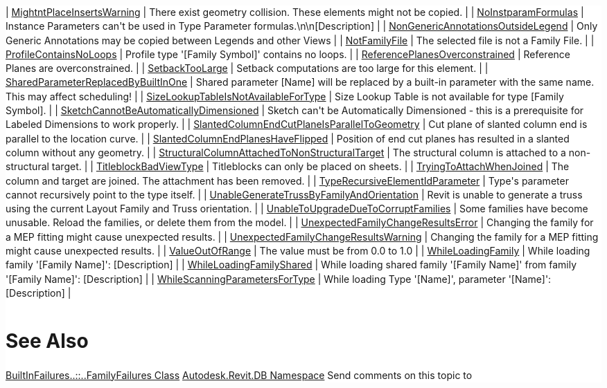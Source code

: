 | [MightntPlaceInsertsWarning](0f0b1893-8006-f5ed-dc93-420682edc095.md "MightntPlaceInsertsWarning Property") | There exist geometry collision. These elements might not be copied. |
| [NoInstparamFormulas](e9a82ea0-bfa8-ce73-7092-a5e4ac4f2759.md "NoInstparamFormulas Property") | Instance Parameters can't be used in Type Parameter formulas.\n\n[Description] |
| [NonGenericAnnotationsOutsideLegend](bac2b14d-636f-48b9-99c3-d7275f414855.md "NonGenericAnnotationsOutsideLegend Property") | Only Generic Annotations may be copied between Legends and other Views |
| [NotFamilyFile](2b4df3e1-93cc-a24b-93a5-e2064d48d0d9.md "NotFamilyFile Property") | The selected file is not a Family File. |
| [ProfileContainsNoLoops](2d75cea8-e008-c281-50aa-65e5d63cf212.md "ProfileContainsNoLoops Property") | Profile type '[Family Symbol]' contains no loops. |
| [ReferencePlanesOverconstrained](9f9a4517-a2a1-2a41-8a23-dcb7c4469b07.md "ReferencePlanesOverconstrained Property") | Reference Planes are overconstrained. |
| [SetbackTooLarge](4c9997ba-a852-ee3f-d22c-736864a1beb0.md "SetbackTooLarge Property") | Setback computations are too large for this element. |
| [SharedParameterReplacedByBuiltInOne](176fd0d0-08d1-ad3f-5a34-a29bbfda348c.md "SharedParameterReplacedByBuiltInOne Property") | Shared parameter [Name] will be replaced by a built-in parameter with the same name. This may affect scheduling! |
| [SizeLookupTableIsNotAvailableForType](1cbf6791-9acc-fff4-abde-76c42d0f62ad.md "SizeLookupTableIsNotAvailableForType Property") | Size Lookup Table is not available for type [Family Symbol]. |
| [SketchCannotBeAutomaticallyDimensioned](d0fa093d-a40d-b55d-27e7-98583b4503b0.md "SketchCannotBeAutomaticallyDimensioned Property") | Sketch can't be Automatically Dimensioned - this is a prerequisite for Labeled Dimensions to work properly. |
| [SlantedColumnEndCutPlaneIsParallelToGeometry](832d7ad3-1ccf-da88-a40f-2651149f7bbc.md "SlantedColumnEndCutPlaneIsParallelToGeometry Property") | Cut plane of slanted column end is parallel to the location curve. |
| [SlantedColumnEndPlanesHaveFlipped](92532b91-a865-9d9b-3102-922737468e7f.md "SlantedColumnEndPlanesHaveFlipped Property") | Position of end cut planes has resulted in a slanted column without any geometry. |
| [StructuralColumnAttachedToNonStructuralTarget](8b494ee4-8af9-187e-ffae-1604319b8299.md "StructuralColumnAttachedToNonStructuralTarget Property") | The structural column is attached to a non-structural target. |
| [TitleblockBadViewType](e881fe67-4b31-528c-1d10-19632982dc22.md "TitleblockBadViewType Property") | Titleblocks can only be placed on sheets. |
| [TryingToAttachWhenJoined](4bb02504-5f34-ba7b-9155-05c73f84d00b.md "TryingToAttachWhenJoined Property") | The column and target are joined. The attachment has been removed. |
| [TypeRecursiveElementIdParameter](a0b35993-a378-816d-5b1b-6b35bc767173.md "TypeRecursiveElementIdParameter Property") | Type's parameter cannot recursively point to the type itself. |
| [UnableGenerateTrussByFamilyAndOrientation](50594536-48c7-d8a0-1fae-f826f9119b50.md "UnableGenerateTrussByFamilyAndOrientation Property") | Revit is unable to generate a truss using the current Layout Family and Truss orientation. |
| [UnableToUpgradeDueToCorruptFamilies](ccbdf68a-5d8d-50a0-8332-8aa8aa128921.md "UnableToUpgradeDueToCorruptFamilies Property") | Some families have become unusable. Reload the families, or delete them from the model. |
| [UnexpectedFamilyChangeResultsError](ab868963-fa5f-38a9-beda-f0cadc5543d3.md "UnexpectedFamilyChangeResultsError Property") | Changing the family for a MEP fitting might cause unexpected results. |
| [UnexpectedFamilyChangeResultsWarning](38316bb9-1ccf-bf6f-5b24-79cb24424700.md "UnexpectedFamilyChangeResultsWarning Property") | Changing the family for a MEP fitting might cause unexpected results. |
| [ValueOutOfRange](f5947855-2b48-332d-06dc-95f35212260d.md "ValueOutOfRange Property") | The value must be from 0.0 to 1.0 |
| [WhileLoadingFamily](af673ac1-6ac0-bfd1-6aa0-0a026498f734.md "WhileLoadingFamily Property") | While loading family '[Family Name]': [Description] |
| [WhileLoadingFamilyShared](1b89233e-8ab3-90ec-394d-e9795a8a5a94.md "WhileLoadingFamilyShared Property") | While loading shared family '[Family Name]' from family '[Family Name]': [Description] |
| [WhileScanningParametersForType](c13bf80a-9514-9232-3421-c38841564f5b.md "WhileScanningParametersForType Property") | While loading Type '[Name]', parameter '[Name]': [Description] |

# See Also
[BuiltInFailures..::..FamilyFailures Class](4b2a4d9d-f77b-e466-e78a-df1ca741ec72.md "BuiltInFailures.FamilyFailures Class")
[Autodesk.Revit.DB Namespace](87546ba7-461b-c646-cbb1-2cb8f5bff8b2.md "Autodesk.Revit.DB Namespace")
Send comments on this topic to 